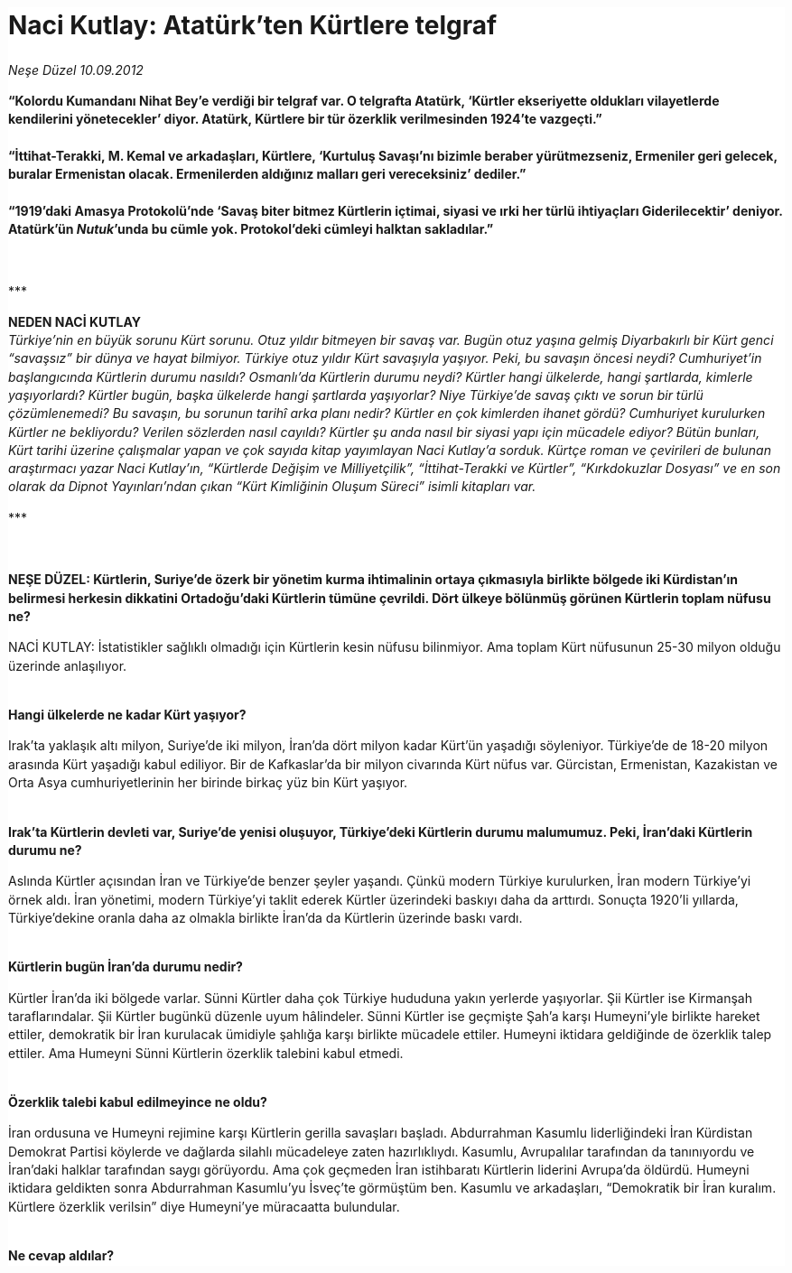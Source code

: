 # Naci Kutlay: Atatürk’ten Kürtlere telgraf

*Neşe Düzel 10.09.2012*

<div class="yazi"><p><b>“</b><b>Kolordu Kumandanı Nihat Bey’e verdiği bir telgraf var. O telgrafta Atatürk, ‘Kürtler ekseriyette oldukları vilayetlerde kendilerini yönetecekler’ diyor. Atatürk, Kürtlere bir tür özerklik verilmesinden 1924’te vazgeçti.”<br/><br/>“İttihat-Terakki, M. Kemal ve arkadaşları, Kürtlere, ‘Kurtuluş Savaşı’nı bizimle beraber yürütmezseniz, Ermeniler geri gelecek, buralar Ermenistan olacak. Ermenilerden aldığınız malları geri vereceksiniz’ dediler.”<br/><br/></b><b>“</b><b>1919’daki Amasya Protokolü’nde ‘Savaş biter bitmez Kürtlerin içtimai, siyasi ve ırki her türlü ihtiyaçları Giderilecektir’ deniyor. Atatürk’ün <i>Nutuk</i>’unda bu cümle yok. Protokol’deki cümleyi halktan sakladılar.”</b></p>
<p><b> </b></p>
<p>***</p>
<p><b>NEDEN NACİ KUTLAY<br/></b><i>Türkiye’nin en büyük sorunu Kürt sorunu. Otuz yıldır bitmeyen bir savaş var. Bugün otuz yaşına gelmiş Diyarbakırlı bir Kürt genci “savaşsız” bir dünya ve hayat bilmiyor. Türkiye otuz yıldır Kürt savaşıyla yaşıyor. Peki, bu savaşın öncesi neydi? Cumhuriyet’in başlangıcında Kürtlerin durumu nasıldı? Osmanlı’da Kürtlerin durumu neydi? Kürtler hangi ülkelerde, hangi şartlarda, kimlerle yaşıyorlardı? Kürtler bugün, başka ülkelerde hangi şartlarda yaşıyorlar? Niye Türkiye’de savaş çıktı ve sorun bir türlü çözümlenemedi? Bu savaşın, bu sorunun tarihî arka planı nedir? Kürtler en çok kimlerden ihanet gördü? Cumhuriyet kurulurken Kürtler ne bekliyordu? Verilen sözlerden nasıl cayıldı? Kürtler şu anda nasıl bir siyasi yapı için mücadele ediyor? Bütün bunları, Kürt tarihi üzerine çalışmalar yapan ve çok sayıda kitap yayımlayan Naci Kutlay’a sorduk. Kürtçe roman ve çevirileri de bulunan araştırmacı yazar Naci Kutlay’ın, “Kürtlerde Değişim ve Milliyetçilik”, “İttihat-Terakki ve Kürtler”, “Kırkdokuzlar Dosyası” ve en son olarak da Dipnot Yayınları’ndan çıkan “Kürt Kimliğinin Oluşum Süreci” isimli kitapları var.</i></p>
<p>***</p>
<p><b> </b></p>
<p><b>NEŞE DÜZEL: Kürtlerin, Suriye’de özerk bir yönetim kurma ihtimalinin ortaya çıkmasıyla birlikte bölgede iki Kürdistan’ın belirmesi herkesin dikkatini Ortadoğu’daki Kürtlerin tümüne çevrildi. Dört ülkeye bölünmüş görünen Kürtlerin toplam nüfusu ne?</b></p>
<p>NACİ KUTLAY: İstatistikler sağlıklı olmadığı için Kürtlerin kesin nüfusu bilinmiyor. Ama toplam Kürt nüfusunun 25-30 milyon olduğu üzerinde anlaşılıyor.</p>
<p><b><br/>Hangi ülkelerde ne kadar Kürt yaşıyor?</b></p>
<p>Irak’ta yaklaşık altı milyon, Suriye’de iki milyon, İran’da dört milyon kadar Kürt’ün yaşadığı söyleniyor. Türkiye’de de 18-20 milyon arasında Kürt yaşadığı kabul ediliyor. Bir de Kafkaslar’da bir milyon civarında Kürt nüfus var. Gürcistan, Ermenistan, Kazakistan ve Orta Asya cumhuriyetlerinin her birinde birkaç yüz bin Kürt yaşıyor. </p>
<p><b><br/>Irak’ta Kürtlerin devleti var, Suriye’de yenisi oluşuyor, Türkiye’deki Kürtlerin durumu malumumuz. Peki, İran’daki Kürtlerin durumu ne?</b></p>
<p>Aslında Kürtler açısından İran ve Türkiye’de benzer şeyler yaşandı. Çünkü modern Türkiye kurulurken, İran modern Türkiye’yi örnek aldı. İran yönetimi, modern Türkiye’yi taklit ederek Kürtler üzerindeki baskıyı daha da arttırdı. Sonuçta 1920’li yıllarda, Türkiye’dekine oranla daha az olmakla birlikte İran’da da Kürtlerin üzerinde baskı vardı. </p>
<p><b><br/>Kürtlerin bugün İran’da durumu nedir?</b></p>
<p>Kürtler İran’da iki bölgede varlar. Sünni Kürtler daha çok Türkiye hududuna yakın yerlerde yaşıyorlar. Şii Kürtler ise Kirmanşah taraflarındalar. Şii Kürtler bugünkü düzenle uyum hâlindeler. Sünni Kürtler ise geçmişte Şah’a karşı Humeyni’yle birlikte hareket ettiler, demokratik bir İran kurulacak ümidiyle şahlığa karşı birlikte mücadele ettiler. Humeyni iktidara geldiğinde de özerklik talep ettiler. Ama Humeyni Sünni Kürtlerin özerklik talebini kabul etmedi.</p>
<p><b><br/>Özerklik talebi kabul edilmeyince ne oldu?</b></p>
<p>İran ordusuna ve Humeyni rejimine karşı Kürtlerin gerilla savaşları başladı. Abdurrahman Kasumlu liderliğindeki İran Kürdistan Demokrat Partisi köylerde ve dağlarda silahlı mücadeleye zaten hazırlıklıydı. Kasumlu, Avrupalılar tarafından da tanınıyordu ve İran’daki halklar tarafından saygı görüyordu. Ama çok geçmeden İran istihbaratı Kürtlerin liderini Avrupa’da öldürdü. Humeyni iktidara geldikten sonra Abdurrahman Kasumlu’yu İsveç’te görmüştüm ben. Kasumlu ve arkadaşları, “Demokratik bir İran kuralım. Kürtlere özerklik verilsin” diye Humeyni’ye müracaatta bulundular.</p>
<p><b><br/>Ne cevap aldılar?</b></p>